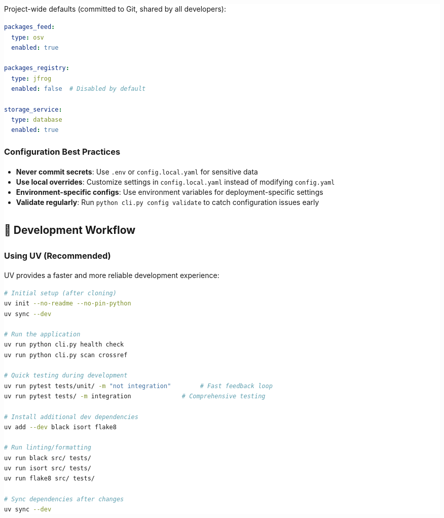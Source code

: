 Project-wide defaults (committed to Git, shared by all developers):

```yaml
packages_feed:
  type: osv
  enabled: true

packages_registry:
  type: jfrog
  enabled: false  # Disabled by default

storage_service:
  type: database
  enabled: true
```

### Configuration Best Practices

- **Never commit secrets**: Use `.env` or `config.local.yaml` for sensitive data
- **Use local overrides**: Customize settings in `config.local.yaml` instead of modifying `config.yaml`
- **Environment-specific configs**: Use environment variables for deployment-specific settings
- **Validate regularly**: Run `python cli.py config validate` to catch configuration issues early

## 🔄 Development Workflow

### Using UV (Recommended)

UV provides a faster and more reliable development experience:

```bash
# Initial setup (after cloning)
uv init --no-readme --no-pin-python
uv sync --dev

# Run the application
uv run python cli.py health check
uv run python cli.py scan crossref

# Quick testing during development
uv run pytest tests/unit/ -m "not integration"        # Fast feedback loop
uv run pytest tests/ -m integration              # Comprehensive testing

# Install additional dev dependencies
uv add --dev black isort flake8

# Run linting/formatting
uv run black src/ tests/
uv run isort src/ tests/
uv run flake8 src/ tests/

# Sync dependencies after changes
uv sync --dev
```
